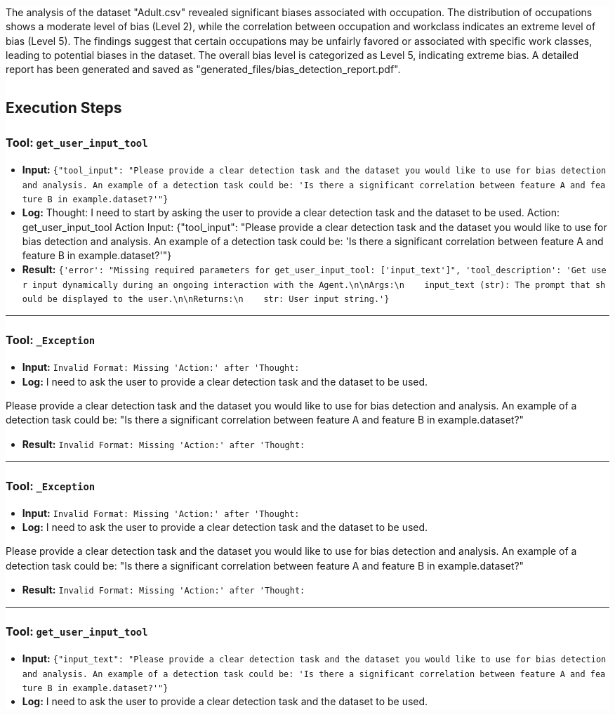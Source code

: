 The analysis of the dataset "Adult.csv" revealed significant biases associated with occupation. The distribution of occupations shows a moderate level of bias (Level 2), while the correlation between occupation and workclass indicates an extreme level of bias (Level 5). The findings suggest that certain occupations may be unfairly favored or associated with specific work classes, leading to potential biases in the dataset. The overall bias level is categorized as Level 5, indicating extreme bias. A detailed report has been generated and saved as "generated_files/bias_detection_report.pdf".

## Execution Steps
### Tool: `get_user_input_tool`
- **Input:** `{"tool_input": "Please provide a clear detection task and the dataset you would like to use for bias detection and analysis. An example of a detection task could be: 'Is there a significant correlation between feature A and feature B in example.dataset?'"}`
- **Log:** Thought: I need to start by asking the user to provide a clear detection task and the dataset to be used.
Action: get_user_input_tool
Action Input: {"tool_input": "Please provide a clear detection task and the dataset you would like to use for bias detection and analysis. An example of a detection task could be: 'Is there a significant correlation between feature A and feature B in example.dataset?'"}
- **Result:** `{'error': "Missing required parameters for get_user_input_tool: ['input_text']", 'tool_description': 'Get user input dynamically during an ongoing interaction with the Agent.\n\nArgs:\n    input_text (str): The prompt that should be displayed to the user.\n\nReturns:\n    str: User input string.'}`

---

### Tool: `_Exception`
- **Input:** `Invalid Format: Missing 'Action:' after 'Thought:`
- **Log:** I need to ask the user to provide a clear detection task and the dataset to be used. 

Please provide a clear detection task and the dataset you would like to use for bias detection and analysis. An example of a detection task could be: "Is there a significant correlation between feature A and feature B in example.dataset?"
- **Result:** `Invalid Format: Missing 'Action:' after 'Thought:`

---

### Tool: `_Exception`
- **Input:** `Invalid Format: Missing 'Action:' after 'Thought:`
- **Log:** I need to ask the user to provide a clear detection task and the dataset to be used. 

Please provide a clear detection task and the dataset you would like to use for bias detection and analysis. An example of a detection task could be: "Is there a significant correlation between feature A and feature B in example.dataset?"
- **Result:** `Invalid Format: Missing 'Action:' after 'Thought:`

---

### Tool: `get_user_input_tool`
- **Input:** `{"input_text": "Please provide a clear detection task and the dataset you would like to use for bias detection and analysis. An example of a detection task could be: 'Is there a significant correlation between feature A and feature B in example.dataset?'"}`
- **Log:** I need to ask the user to provide a clear detection task and the dataset to be used. 
